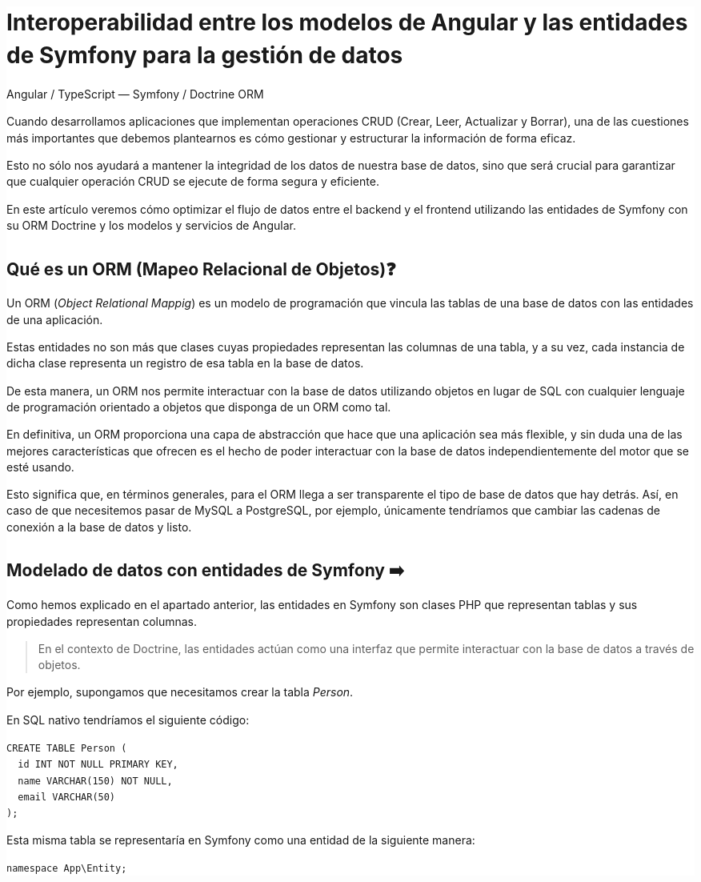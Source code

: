 
# Interoperabilidad entre los modelos de Angular y las entidades de Symfony para la gestión de datos

Angular / TypeScript — Symfony / Doctrine ORM

Cuando desarrollamos aplicaciones que implementan operaciones CRUD (Crear, Leer, Actualizar y Borrar), una de las cuestiones más importantes que debemos plantearnos es cómo gestionar y estructurar la información de forma eficaz.

Esto no sólo nos ayudará a mantener la integridad de los datos de nuestra base de datos, sino que será crucial para garantizar que cualquier operación CRUD se ejecute de forma segura y eficiente.

En este artículo veremos cómo optimizar el flujo de datos entre el backend y el frontend utilizando las entidades de Symfony con su ORM Doctrine y los modelos y servicios de Angular.

## Qué es un ORM (Mapeo Relacional de Objetos)❓

Un ORM (*Object Relational Mappig*) es un modelo de programación que vincula las tablas de una base de datos con las entidades de una aplicación.

Estas entidades no son más que clases cuyas propiedades representan las columnas de una tabla, y a su vez, cada instancia de dicha clase representa un registro de esa tabla en la base de datos.

De esta manera, un ORM nos permite interactuar con la base de datos utilizando objetos en lugar de SQL con cualquier lenguaje de programación orientado a objetos que disponga de un ORM como tal.

En definitiva, un ORM proporciona una capa de abstracción que hace que una aplicación sea más flexible, y sin duda una de las mejores características que ofrecen es el hecho de poder interactuar con la base de datos independientemente del motor que se esté usando.

Esto significa que, en términos generales, para el ORM llega a ser transparente el tipo de base de datos que hay detrás. Así, en caso de que necesitemos pasar de MySQL a PostgreSQL, por ejemplo, únicamente tendríamos que cambiar las cadenas de conexión a la base de datos y listo.

## Modelado de datos con entidades de Symfony ➡️

Como hemos explicado en el apartado anterior, las entidades en Symfony son clases PHP que representan tablas y sus propiedades representan columnas.
> En el contexto de Doctrine, las entidades actúan como una interfaz que permite interactuar con la base de datos a través de objetos.

Por ejemplo, supongamos que necesitamos crear la tabla *Person*.

En SQL nativo tendríamos el siguiente código:

    CREATE TABLE Person (
      id INT NOT NULL PRIMARY KEY,
      name VARCHAR(150) NOT NULL,
      email VARCHAR(50)
    );

Esta misma tabla se representaría en Symfony como una entidad de la siguiente manera:

    namespace App\Entity;
    
